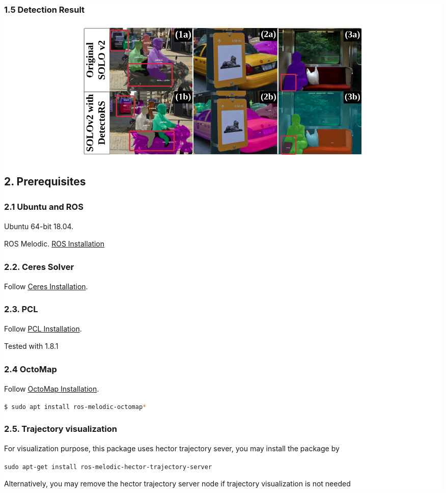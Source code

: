 ### 1.5 Detection Result
<p align='center'>
<img width="65%" src="/img/solo_result.png"/>
</a>
</p>

## 2. Prerequisites
### 2.1 **Ubuntu** and **ROS**
Ubuntu 64-bit 18.04.

ROS Melodic. [ROS Installation](http://wiki.ros.org/ROS/Installation)

### 2.2. **Ceres Solver**
Follow [Ceres Installation](http://ceres-solver.org/installation.html).

### 2.3. **PCL**
Follow [PCL Installation](http://www.pointclouds.org/downloads/linux.html).

Tested with 1.8.1

### 2.4 **OctoMap**
Follow [OctoMap Installation](http://wiki.ros.org/octomap).

```bash
$ sudo apt install ros-melodic-octomap*
```

### 2.5. **Trajectory visualization**
For visualization purpose, this package uses hector trajectory sever, you may install the package by 
```
sudo apt-get install ros-melodic-hector-trajectory-server
```
Alternatively, you may remove the hector trajectory server node if trajectory visualization is not needed

